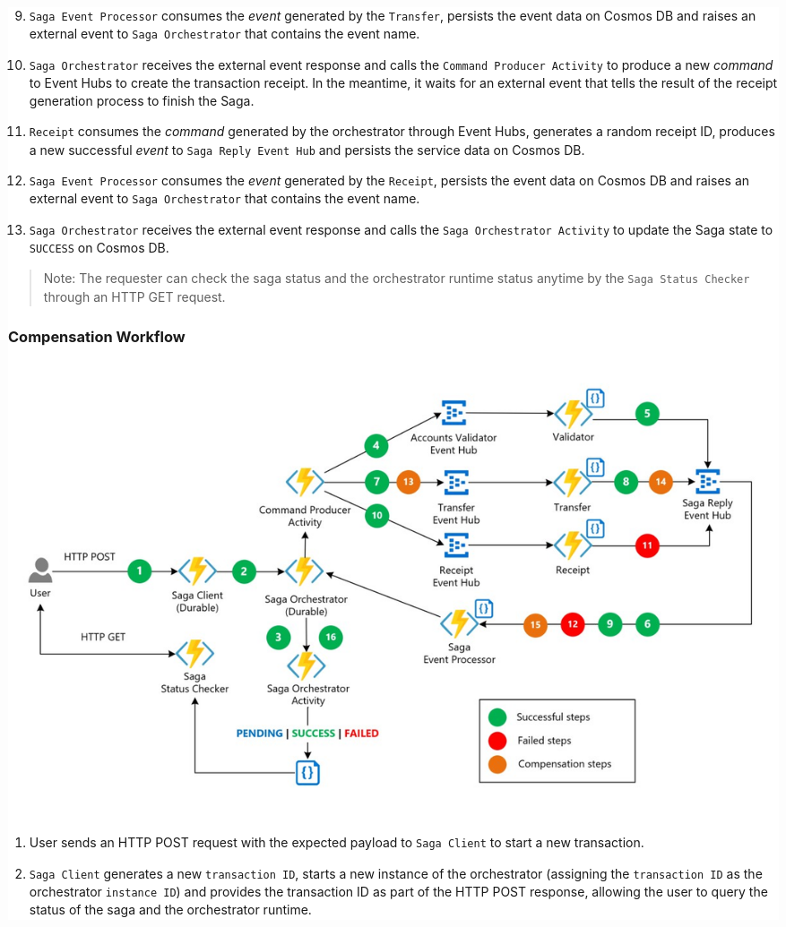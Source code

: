 9. `Saga Event Processor` consumes the *event* generated by the `Transfer`, persists the event data on Cosmos DB and raises an external event to `Saga Orchestrator` that contains the event name.

10. `Saga Orchestrator` receives the external event response and calls the `Command Producer Activity` to produce a new *command* to Event Hubs to create the transaction receipt. In the meantime, it waits for an external event that tells the result of the receipt generation process to finish the Saga.

11. `Receipt` consumes the *command* generated by the orchestrator through Event Hubs, generates a random receipt ID, produces a new successful *event* to `Saga Reply Event Hub` and persists the service data on Cosmos DB.

12. `Saga Event Processor` consumes the *event* generated by the `Receipt`, persists the event data on Cosmos DB and raises an external event to `Saga Orchestrator` that contains the event name.

13. `Saga Orchestrator` receives the external event response and calls the `Saga Orchestrator Activity` to update the Saga state to `SUCCESS` on Cosmos DB.

> Note: The requester can check the saga status and the orchestrator runtime status anytime by the `Saga Status Checker` through an HTTP GET request.

### Compensation Workflow

![Failed workflow](img/workflow-fail.jpg)

1. User sends an HTTP POST request with the expected payload to `Saga Client` to start a new transaction.

2. `Saga Client` generates a new `transaction ID`, starts a new instance of the orchestrator (assigning the `transaction ID` as the orchestrator `instance ID`) and provides the transaction ID as part of the HTTP POST response, allowing the user to query the status of the saga and the orchestrator runtime.
